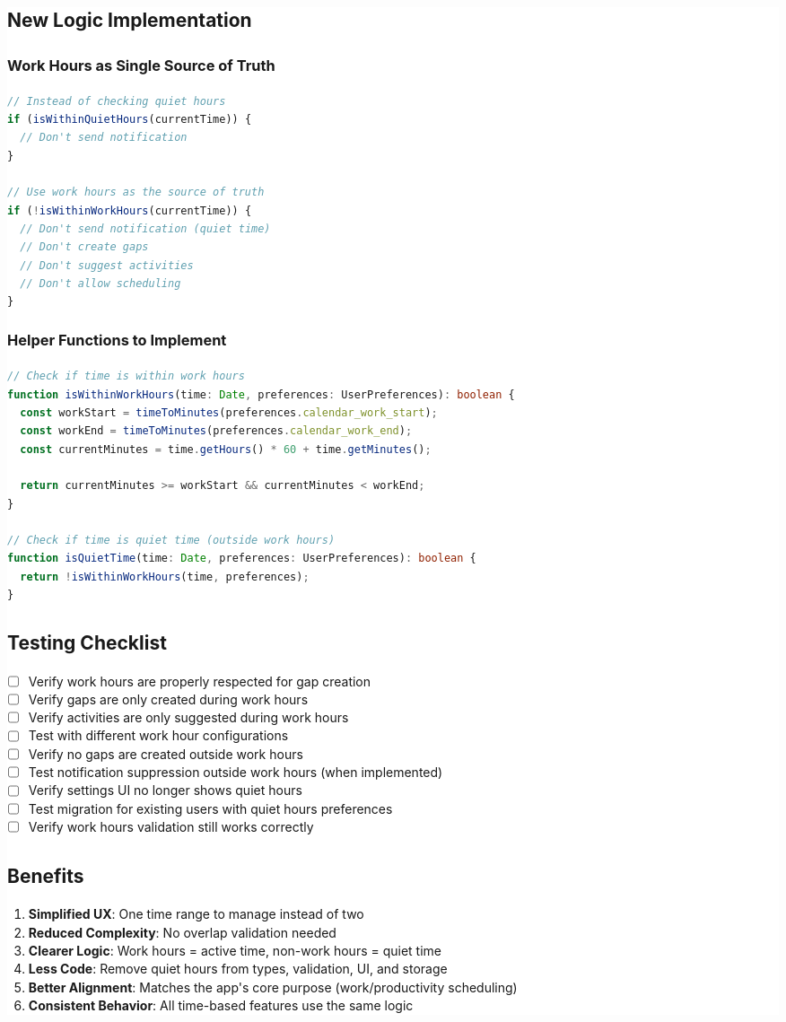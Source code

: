 ## New Logic Implementation

### Work Hours as Single Source of Truth
```typescript
// Instead of checking quiet hours
if (isWithinQuietHours(currentTime)) {
  // Don't send notification
}

// Use work hours as the source of truth
if (!isWithinWorkHours(currentTime)) {
  // Don't send notification (quiet time)
  // Don't create gaps
  // Don't suggest activities
  // Don't allow scheduling
}
```

### Helper Functions to Implement
```typescript
// Check if time is within work hours
function isWithinWorkHours(time: Date, preferences: UserPreferences): boolean {
  const workStart = timeToMinutes(preferences.calendar_work_start);
  const workEnd = timeToMinutes(preferences.calendar_work_end);
  const currentMinutes = time.getHours() * 60 + time.getMinutes();
  
  return currentMinutes >= workStart && currentMinutes < workEnd;
}

// Check if time is quiet time (outside work hours)
function isQuietTime(time: Date, preferences: UserPreferences): boolean {
  return !isWithinWorkHours(time, preferences);
}
```

## Testing Checklist
- [ ] Verify work hours are properly respected for gap creation
- [ ] Verify gaps are only created during work hours
- [ ] Verify activities are only suggested during work hours
- [ ] Test with different work hour configurations
- [ ] Verify no gaps are created outside work hours
- [ ] Test notification suppression outside work hours (when implemented)
- [ ] Verify settings UI no longer shows quiet hours
- [ ] Test migration for existing users with quiet hours preferences
- [ ] Verify work hours validation still works correctly

## Benefits
1. **Simplified UX**: One time range to manage instead of two
2. **Reduced Complexity**: No overlap validation needed
3. **Clearer Logic**: Work hours = active time, non-work hours = quiet time
4. **Less Code**: Remove quiet hours from types, validation, UI, and storage
5. **Better Alignment**: Matches the app's core purpose (work/productivity scheduling)
6. **Consistent Behavior**: All time-based features use the same logic
